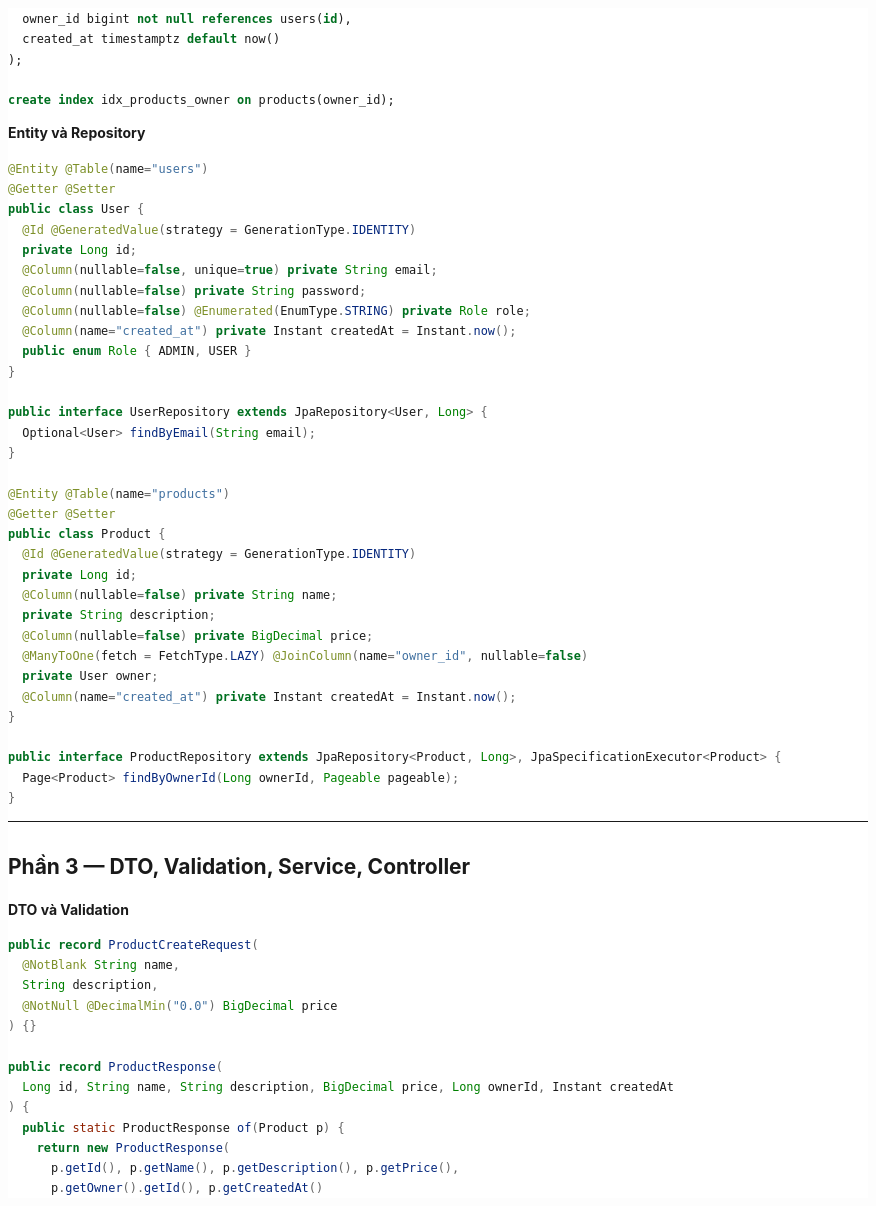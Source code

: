 ```sql
  owner_id bigint not null references users(id),
  created_at timestamptz default now()
);

create index idx_products_owner on products(owner_id);
```

**Entity và Repository**

```java
@Entity @Table(name="users")
@Getter @Setter
public class User {
  @Id @GeneratedValue(strategy = GenerationType.IDENTITY)
  private Long id;
  @Column(nullable=false, unique=true) private String email;
  @Column(nullable=false) private String password;
  @Column(nullable=false) @Enumerated(EnumType.STRING) private Role role;
  @Column(name="created_at") private Instant createdAt = Instant.now();
  public enum Role { ADMIN, USER }
}

public interface UserRepository extends JpaRepository<User, Long> {
  Optional<User> findByEmail(String email);
}

@Entity @Table(name="products")
@Getter @Setter
public class Product {
  @Id @GeneratedValue(strategy = GenerationType.IDENTITY)
  private Long id;
  @Column(nullable=false) private String name;
  private String description;
  @Column(nullable=false) private BigDecimal price;
  @ManyToOne(fetch = FetchType.LAZY) @JoinColumn(name="owner_id", nullable=false)
  private User owner;
  @Column(name="created_at") private Instant createdAt = Instant.now();
}

public interface ProductRepository extends JpaRepository<Product, Long>, JpaSpecificationExecutor<Product> {
  Page<Product> findByOwnerId(Long ownerId, Pageable pageable);
}
```

---

## Phần 3 — DTO, Validation, Service, Controller

**DTO và Validation**

```java
public record ProductCreateRequest(
  @NotBlank String name,
  String description,
  @NotNull @DecimalMin("0.0") BigDecimal price
) {}

public record ProductResponse(
  Long id, String name, String description, BigDecimal price, Long ownerId, Instant createdAt
) {
  public static ProductResponse of(Product p) {
    return new ProductResponse(
      p.getId(), p.getName(), p.getDescription(), p.getPrice(),
      p.getOwner().getId(), p.getCreatedAt()
```